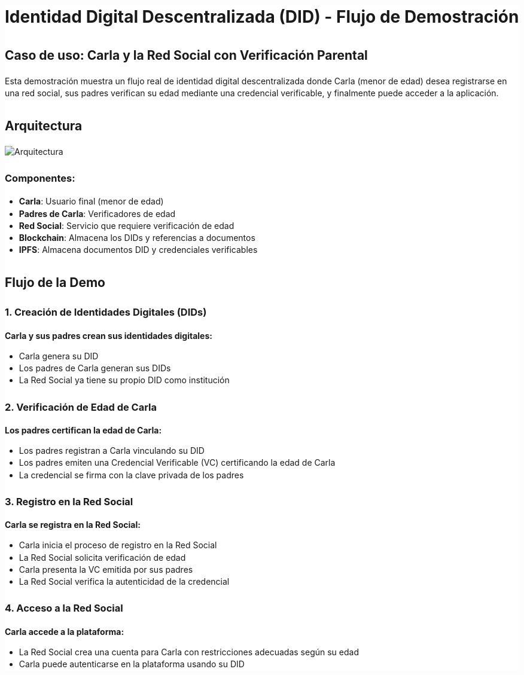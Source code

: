 # Identidad Digital Descentralizada (DID) - Flujo de Demostración

## Caso de uso: Carla y la Red Social con Verificación Parental

Esta demostración muestra un flujo real de identidad digital descentralizada donde Carla (menor de edad) desea registrarse en una red social, sus padres verifican su edad mediante una credencial verificable, y finalmente puede acceder a la aplicación.

## Arquitectura

![Arquitectura](https://mermaid.ink/img/pako:eNqNkk1PwzAMhv9KlBMgTVsHbNIOiAMHDiBx4YY4hDamiVjzkWVVB1P_O2kLrB2HiUuk2I_fV7bsIxeKIIJMF1xqbNVOlZ35LqnALnL1hQbsOJX-5CRkMkgJsdcZTJ9iBCfQtkD-Lf4Jtxgqn_2OoXHAyRxvSVFpoZ6wFZx5wxUcbKqw7oYXs4vry_Pb-_XT2-Pl7PJ6Osk_j-l3PKM1mmDN68RbxOZnYtCNa1QRZPXkD-I2aJYwp97cBJXbEh_JGLYn0o1dT3JrTLGLp1lO9dACdpDrfbxA2Ck7_O5YKf4Py1EsRBOsFO1xZHZcxqVqbTUZ3a8m2dB-dHmJXRRkZTUJc4XRHcpCswiCzO0xsLOqAkYRGkxFZQ_DlDmRJ6U2hQkj7GPpxK4zWpbxnlUaJUZ4R1Jzk8ck4xsXZCQf8ZUhw8iwNF_jFrO4TXRFYtfCO4poe4OwCHs55rSxpk-RdBRhLsvU5CxCk5oe99jW-wc-_UHI?type=png)

### Componentes:
- **Carla**: Usuario final (menor de edad)
- **Padres de Carla**: Verificadores de edad
- **Red Social**: Servicio que requiere verificación de edad
- **Blockchain**: Almacena los DIDs y referencias a documentos
- **IPFS**: Almacena documentos DID y credenciales verificables

## Flujo de la Demo

### 1. Creación de Identidades Digitales (DIDs)

**Carla y sus padres crean sus identidades digitales:**
- Carla genera su DID
- Los padres de Carla generan sus DIDs
- La Red Social ya tiene su propio DID como institución

### 2. Verificación de Edad de Carla

**Los padres certifican la edad de Carla:**
- Los padres registran a Carla vinculando su DID
- Los padres emiten una Credencial Verificable (VC) certificando la edad de Carla
- La credencial se firma con la clave privada de los padres

### 3. Registro en la Red Social

**Carla se registra en la Red Social:**
- Carla inicia el proceso de registro en la Red Social
- La Red Social solicita verificación de edad
- Carla presenta la VC emitida por sus padres
- La Red Social verifica la autenticidad de la credencial

### 4. Acceso a la Red Social

**Carla accede a la plataforma:**
- La Red Social crea una cuenta para Carla con restricciones adecuadas según su edad
- Carla puede autenticarse en la plataforma usando su DID
